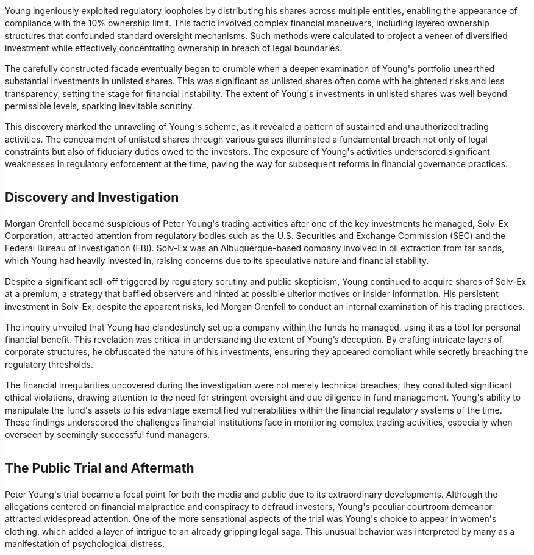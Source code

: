 Young ingeniously exploited regulatory loopholes by distributing his shares across multiple entities, enabling the appearance of compliance with the 10% ownership limit. This tactic involved complex financial maneuvers, including layered ownership structures that confounded standard oversight mechanisms. Such methods were calculated to project a veneer of diversified investment while effectively concentrating ownership in breach of legal boundaries.

The carefully constructed facade eventually began to crumble when a deeper examination of Young's portfolio unearthed substantial investments in unlisted shares. This was significant as unlisted shares often come with heightened risks and less transparency, setting the stage for financial instability. The extent of Young's investments in unlisted shares was well beyond permissible levels, sparking inevitable scrutiny.

This discovery marked the unraveling of Young's scheme, as it revealed a pattern of sustained and unauthorized trading activities. The concealment of unlisted shares through various guises illuminated a fundamental breach not only of legal constraints but also of fiduciary duties owed to the investors. The exposure of Young's activities underscored significant weaknesses in regulatory enforcement at the time, paving the way for subsequent reforms in financial governance practices.

## Discovery and Investigation

Morgan Grenfell became suspicious of Peter Young's trading activities after one of the key investments he managed, Solv-Ex Corporation, attracted attention from regulatory bodies such as the U.S. Securities and Exchange Commission (SEC) and the Federal Bureau of Investigation (FBI). Solv-Ex was an Albuquerque-based company involved in oil extraction from tar sands, which Young had heavily invested in, raising concerns due to its speculative nature and financial stability.

Despite a significant sell-off triggered by regulatory scrutiny and public skepticism, Young continued to acquire shares of Solv-Ex at a premium, a strategy that baffled observers and hinted at possible ulterior motives or insider information. His persistent investment in Solv-Ex, despite the apparent risks, led Morgan Grenfell to conduct an internal examination of his trading practices.

The inquiry unveiled that Young had clandestinely set up a company within the funds he managed, using it as a tool for personal financial benefit. This revelation was critical in understanding the extent of Young’s deception. By crafting intricate layers of corporate structures, he obfuscated the nature of his investments, ensuring they appeared compliant while secretly breaching the regulatory thresholds.

The financial irregularities uncovered during the investigation were not merely technical breaches; they constituted significant ethical violations, drawing attention to the need for stringent oversight and due diligence in fund management. Young's ability to manipulate the fund's assets to his advantage exemplified vulnerabilities within the financial regulatory systems of the time. These findings underscored the challenges financial institutions face in monitoring complex trading activities, especially when overseen by seemingly successful fund managers.

## The Public Trial and Aftermath

Peter Young's trial became a focal point for both the media and public due to its extraordinary developments. Although the allegations centered on financial malpractice and conspiracy to defraud investors, Young's peculiar courtroom demeanor attracted widespread attention. One of the more sensational aspects of the trial was Young's choice to appear in women's clothing, which added a layer of intrigue to an already gripping legal saga. This unusual behavior was interpreted by many as a manifestation of psychological distress.
